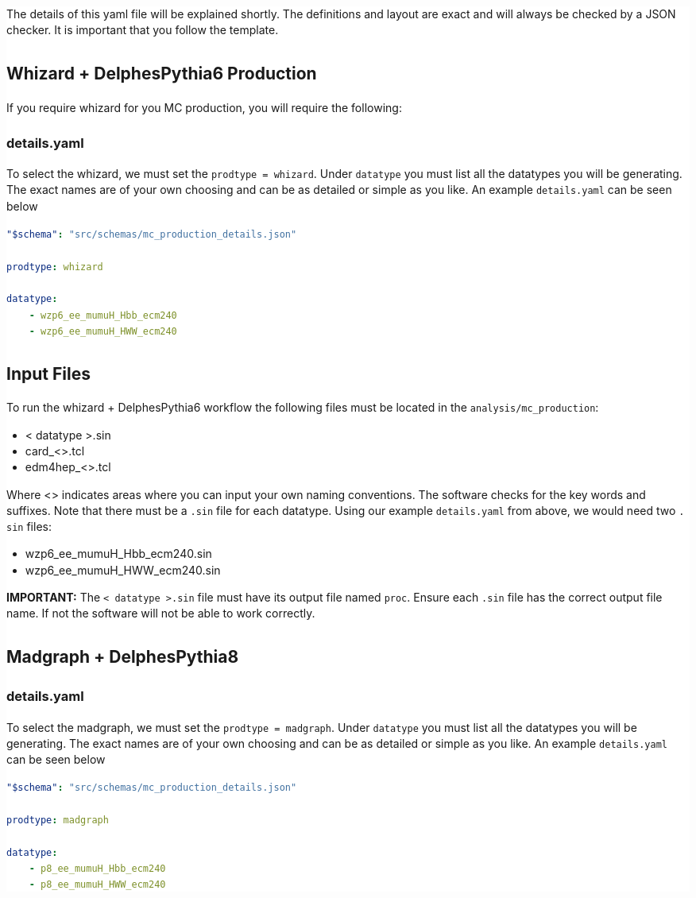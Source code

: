 The details of this yaml file will be explained shortly. The definitions and layout are exact and will always be checked by a JSON checker. It is important that you follow the template.

## Whizard + DelphesPythia6 Production
If you require whizard for you MC production, you will require the following:

### details.yaml

To select the whizard, we must set the `prodtype = whizard`. Under `datatype` you must list all the datatypes you will be generating.
The exact names are of your own choosing and can be as detailed or simple as you like. An example `details.yaml` can be seen below

``` yaml
"$schema": "src/schemas/mc_production_details.json"

prodtype: whizard

datatype:
    - wzp6_ee_mumuH_Hbb_ecm240
    - wzp6_ee_mumuH_HWW_ecm240
```
## Input Files
To run the whizard + DelphesPythia6 workflow the following files must be located in the `analysis/mc_production`:

- < datatype >.sin
- card_<>.tcl
- edm4hep_<>.tcl

Where <> indicates areas where you can input your own naming conventions. The software checks for the key words and suffixes. Note that there must be a `.sin` file for each datatype. Using our example `details.yaml` from above, we would need two `.sin` files:

- wzp6_ee_mumuH_Hbb_ecm240.sin
- wzp6_ee_mumuH_HWW_ecm240.sin

**IMPORTANT:** The `< datatype >.sin` file must have its output file named `proc`. Ensure each `.sin` file has the correct output file name. If not the software will not be able to work correctly.



## Madgraph + DelphesPythia8

### details.yaml

To select the madgraph, we must set the `prodtype = madgraph`. Under `datatype` you must list all the datatypes you will be generating.
The exact names are of your own choosing and can be as detailed or simple as you like. An example `details.yaml` can be seen below

``` yaml
"$schema": "src/schemas/mc_production_details.json"

prodtype: madgraph

datatype:
    - p8_ee_mumuH_Hbb_ecm240
    - p8_ee_mumuH_HWW_ecm240
```
